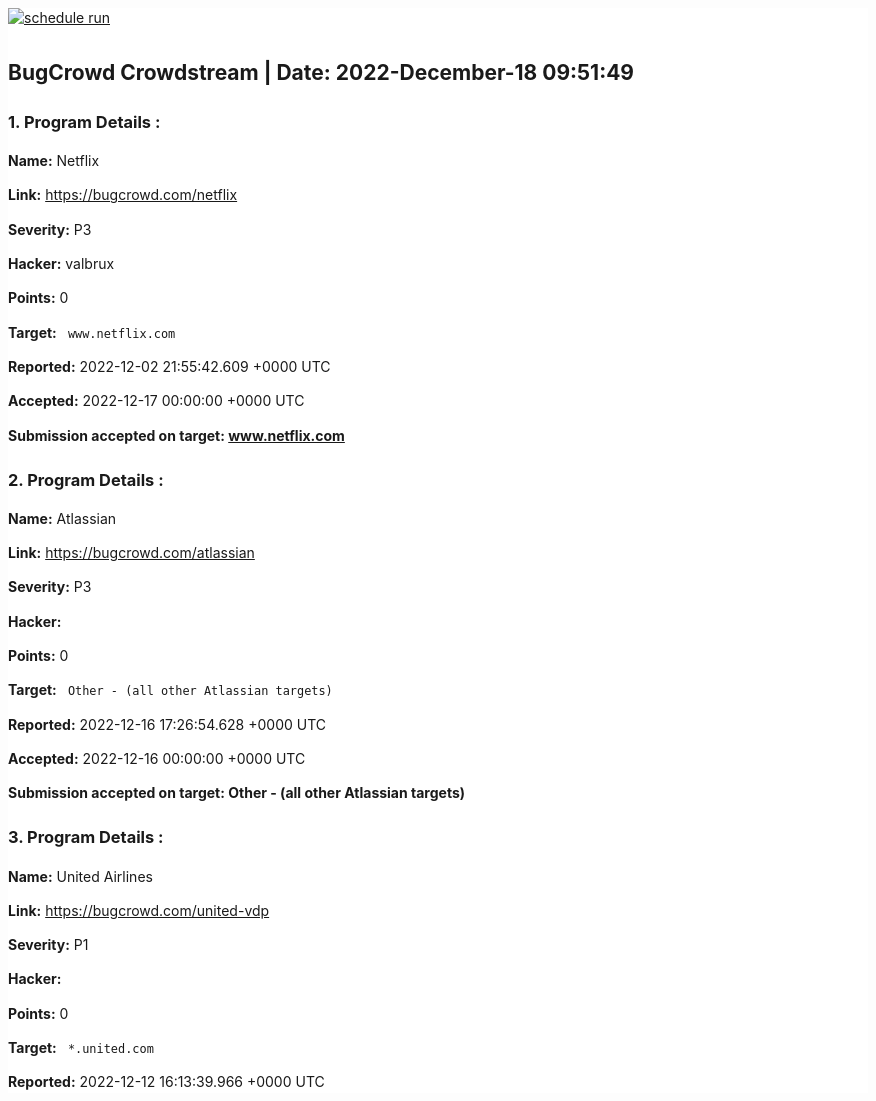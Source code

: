 [![schedule run](https://github.com/Linuxinet/bugcrowd-crowdstream/actions/workflows/actions.yml/badge.svg?branch=master)](https://github.com/Linuxinet/bugcrowd-crowdstream/actions/workflows/actions.yml)
## BugCrowd Crowdstream | Date:  2022-December-18 09:51:49
                            
### 1. Program Details : 

**Name:** Netflix 

 **Link:** <https://bugcrowd.com/netflix> 

 **Severity:** P3 

 **Hacker:** valbrux 

 **Points:** 0 

 **Target:** ` www.netflix.com` 

 **Reported:** 2022-12-02 21:55:42.609 +0000 UTC 

 **Accepted:** 2022-12-17 00:00:00 +0000 UTC 

 **Submission accepted on target: www.netflix.com** 

### 2. Program Details : 

**Name:** Atlassian 

 **Link:** <https://bugcrowd.com/atlassian> 

 **Severity:** P3 

 **Hacker:**  

 **Points:** 0 

 **Target:** ` Other - (all other Atlassian targets)` 

 **Reported:** 2022-12-16 17:26:54.628 +0000 UTC 

 **Accepted:** 2022-12-16 00:00:00 +0000 UTC 

 **Submission accepted on target: Other - (all other Atlassian targets)** 

### 3. Program Details : 

**Name:** United Airlines 

 **Link:** <https://bugcrowd.com/united-vdp> 

 **Severity:** P1 

 **Hacker:**  

 **Points:** 0 

 **Target:** ` *.united.com` 

 **Reported:** 2022-12-12 16:13:39.966 +0000 UTC 
